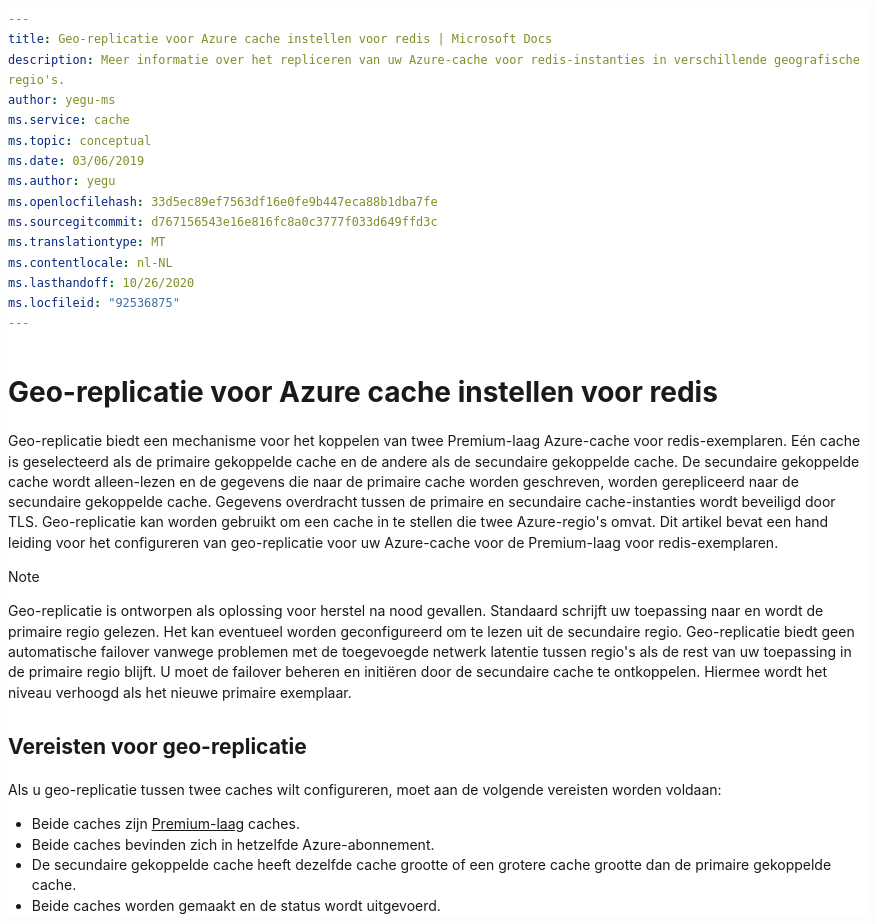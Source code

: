 ```yaml
---
title: Geo-replicatie voor Azure cache instellen voor redis | Microsoft Docs
description: Meer informatie over het repliceren van uw Azure-cache voor redis-instanties in verschillende geografische regio's.
author: yegu-ms
ms.service: cache
ms.topic: conceptual
ms.date: 03/06/2019
ms.author: yegu
ms.openlocfilehash: 33d5ec89ef7563df16e0fe9b447eca88b1dba7fe
ms.sourcegitcommit: d767156543e16e816fc8a0c3777f033d649ffd3c
ms.translationtype: MT
ms.contentlocale: nl-NL
ms.lasthandoff: 10/26/2020
ms.locfileid: "92536875"
---
```

# <a name="how-to-set-up-geo-replication-for-azure-cache-for-redis"></a>Geo-replicatie voor Azure cache instellen voor redis

Geo-replicatie biedt een mechanisme voor het koppelen van twee Premium-laag Azure-cache voor redis-exemplaren. Eén cache is geselecteerd als de primaire gekoppelde cache en de andere als de secundaire gekoppelde cache. De secundaire gekoppelde cache wordt alleen-lezen en de gegevens die naar de primaire cache worden geschreven, worden gerepliceerd naar de secundaire gekoppelde cache. Gegevens overdracht tussen de primaire en secundaire cache-instanties wordt beveiligd door TLS. Geo-replicatie kan worden gebruikt om een cache in te stellen die twee Azure-regio's omvat. Dit artikel bevat een hand leiding voor het configureren van geo-replicatie voor uw Azure-cache voor de Premium-laag voor redis-exemplaren.

> [!NOTE]
> Geo-replicatie is ontworpen als oplossing voor herstel na nood gevallen. Standaard schrijft uw toepassing naar en wordt de primaire regio gelezen. Het kan eventueel worden geconfigureerd om te lezen uit de secundaire regio. Geo-replicatie biedt geen automatische failover vanwege problemen met de toegevoegde netwerk latentie tussen regio's als de rest van uw toepassing in de primaire regio blijft. U moet de failover beheren en initiëren door de secundaire cache te ontkoppelen. Hiermee wordt het niveau verhoogd als het nieuwe primaire exemplaar.

## <a name="geo-replication-prerequisites"></a>Vereisten voor geo-replicatie

Als u geo-replicatie tussen twee caches wilt configureren, moet aan de volgende vereisten worden voldaan:

- Beide caches zijn [Premium-laag](cache-overview.md#service-tiers) caches.
- Beide caches bevinden zich in hetzelfde Azure-abonnement.
- De secundaire gekoppelde cache heeft dezelfde cache grootte of een grotere cache grootte dan de primaire gekoppelde cache.
- Beide caches worden gemaakt en de status wordt uitgevoerd.
